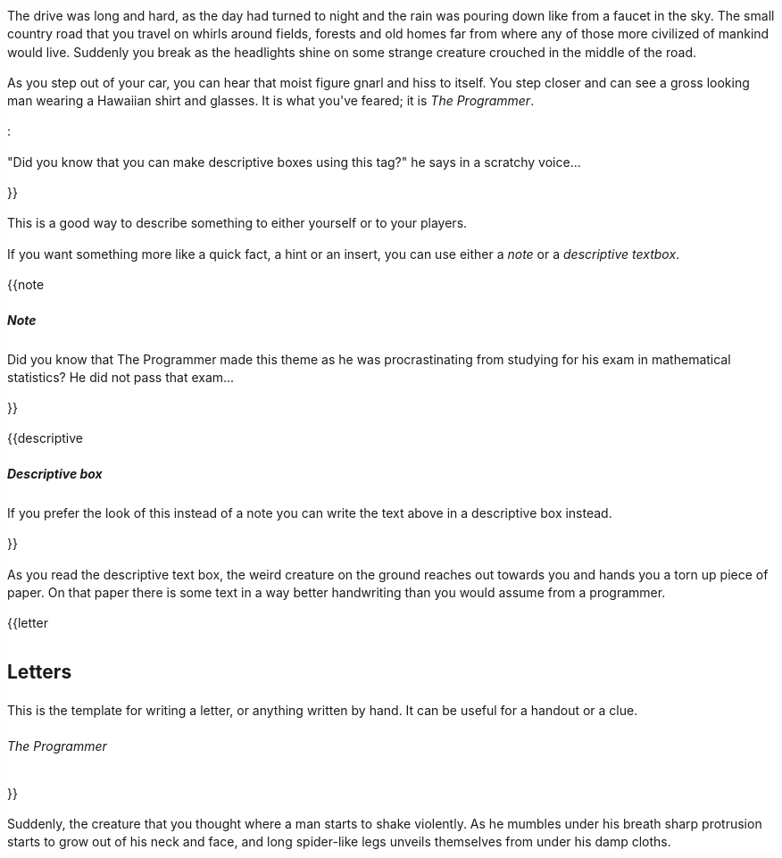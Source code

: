 The drive was long and hard, as the day had turned to night and the rain was pouring
down like from a faucet in the sky. The small country road that you travel on whirls
around fields, forests and old homes far from where any of those more civilized of
mankind would live. Suddenly you break as the headlights shine on some strange creature
crouched in the middle of the road.

As you step out of your car, you can hear that moist figure gnarl and hiss to itself.
You step closer and can see a gross looking man wearing a Hawaiian shirt and
glasses. It is what you've feared; it is _The Programmer_.

:

"Did you know that you can make descriptive boxes using this tag?" he says in a
scratchy voice...

}}

This is a good way to describe something to either yourself or to your players.

If you want something more like a quick fact, a hint or an insert, you can use
either a _note_ or a _descriptive textbox_.

{{note

##### Note

Did you know that The Programmer made this theme as he was procrastinating from
studying for his exam in mathematical statistics? He did not pass that exam...

}}

{{descriptive

##### Descriptive box

If you prefer the look of this instead of a note you can write the text above in
a descriptive box instead.

}}


As you read the descriptive text box, the weird creature on the ground reaches out
towards you and hands you a torn up piece of paper. On that paper there is some
text in a way better handwriting than you would assume from a programmer.

{{letter

## Letters

This is the template for writing a letter, or anything written by hand. It can be
useful for a handout or a clue.

###### The Programmer

}}

Suddenly, the creature that you thought where a man starts to shake violently. As
he mumbles under his breath sharp protrusion starts to grow out of his neck and face,
and long spider-like legs unveils themselves from under his damp cloths.
